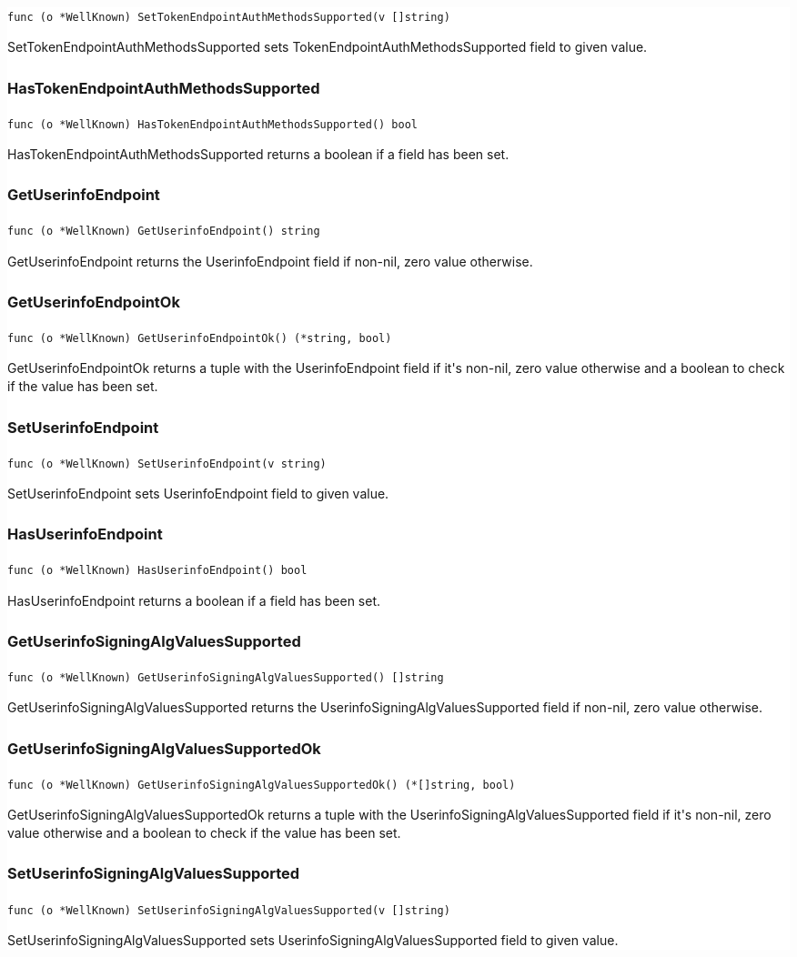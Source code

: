 `func (o *WellKnown) SetTokenEndpointAuthMethodsSupported(v []string)`

SetTokenEndpointAuthMethodsSupported sets TokenEndpointAuthMethodsSupported
field to given value.

### HasTokenEndpointAuthMethodsSupported

`func (o *WellKnown) HasTokenEndpointAuthMethodsSupported() bool`

HasTokenEndpointAuthMethodsSupported returns a boolean if a field has been set.

### GetUserinfoEndpoint

`func (o *WellKnown) GetUserinfoEndpoint() string`

GetUserinfoEndpoint returns the UserinfoEndpoint field if non-nil, zero value
otherwise.

### GetUserinfoEndpointOk

`func (o *WellKnown) GetUserinfoEndpointOk() (*string, bool)`

GetUserinfoEndpointOk returns a tuple with the UserinfoEndpoint field if it's
non-nil, zero value otherwise and a boolean to check if the value has been set.

### SetUserinfoEndpoint

`func (o *WellKnown) SetUserinfoEndpoint(v string)`

SetUserinfoEndpoint sets UserinfoEndpoint field to given value.

### HasUserinfoEndpoint

`func (o *WellKnown) HasUserinfoEndpoint() bool`

HasUserinfoEndpoint returns a boolean if a field has been set.

### GetUserinfoSigningAlgValuesSupported

`func (o *WellKnown) GetUserinfoSigningAlgValuesSupported() []string`

GetUserinfoSigningAlgValuesSupported returns the
UserinfoSigningAlgValuesSupported field if non-nil, zero value otherwise.

### GetUserinfoSigningAlgValuesSupportedOk

`func (o *WellKnown) GetUserinfoSigningAlgValuesSupportedOk() (*[]string, bool)`

GetUserinfoSigningAlgValuesSupportedOk returns a tuple with the
UserinfoSigningAlgValuesSupported field if it's non-nil, zero value otherwise
and a boolean to check if the value has been set.

### SetUserinfoSigningAlgValuesSupported

`func (o *WellKnown) SetUserinfoSigningAlgValuesSupported(v []string)`

SetUserinfoSigningAlgValuesSupported sets UserinfoSigningAlgValuesSupported
field to given value.
